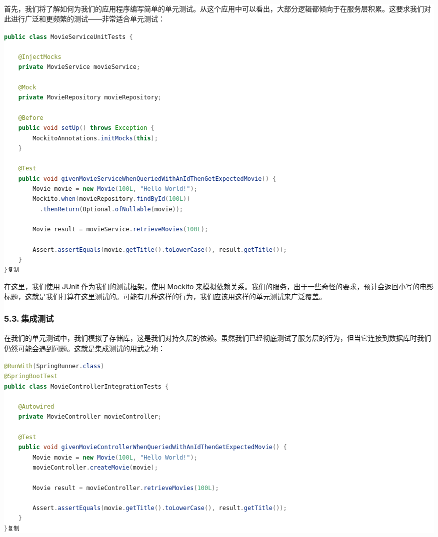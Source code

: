 首先，我们将了解如何为我们的应用程序编写简单的单元测试。从这个应用中可以看出，大部分逻辑都倾向于在服务层积累。这要求我们对此进行广泛和更频繁的测试——非常适合单元测试：

```java
public class MovieServiceUnitTests {
 
    @InjectMocks
    private MovieService movieService;
 
    @Mock
    private MovieRepository movieRepository;
 
    @Before
    public void setUp() throws Exception {
        MockitoAnnotations.initMocks(this);
    }
 
    @Test
    public void givenMovieServiceWhenQueriedWithAnIdThenGetExpectedMovie() {
        Movie movie = new Movie(100L, "Hello World!");
        Mockito.when(movieRepository.findById(100L))
          .thenReturn(Optional.ofNullable(movie));
 
        Movie result = movieService.retrieveMovies(100L);
 
        Assert.assertEquals(movie.getTitle().toLowerCase(), result.getTitle());
    }
}复制
```

在这里，我们使用 JUnit 作为我们的测试框架，使用 Mockito 来模拟依赖关系。我们的服务，出于一些奇怪的要求，预计会返回小写的电影标题，这就是我们打算在这里测试的。可能有几种这样的行为，我们应该用这样的单元测试来广泛覆盖。

### 5.3. 集成测试

在我们的单元测试中，我们模拟了存储库，这是我们对持久层的依赖。虽然我们已经彻底测试了服务层的行为，但当它连接到数据库时我们仍然可能会遇到问题。这就是集成测试的用武之地：

```java
@RunWith(SpringRunner.class)
@SpringBootTest
public class MovieControllerIntegrationTests {
 
    @Autowired
    private MovieController movieController;
 
    @Test
    public void givenMovieControllerWhenQueriedWithAnIdThenGetExpectedMovie() {
        Movie movie = new Movie(100L, "Hello World!");
        movieController.createMovie(movie);
 
        Movie result = movieController.retrieveMovies(100L);
 
        Assert.assertEquals(movie.getTitle().toLowerCase(), result.getTitle());
    }
}复制
```

